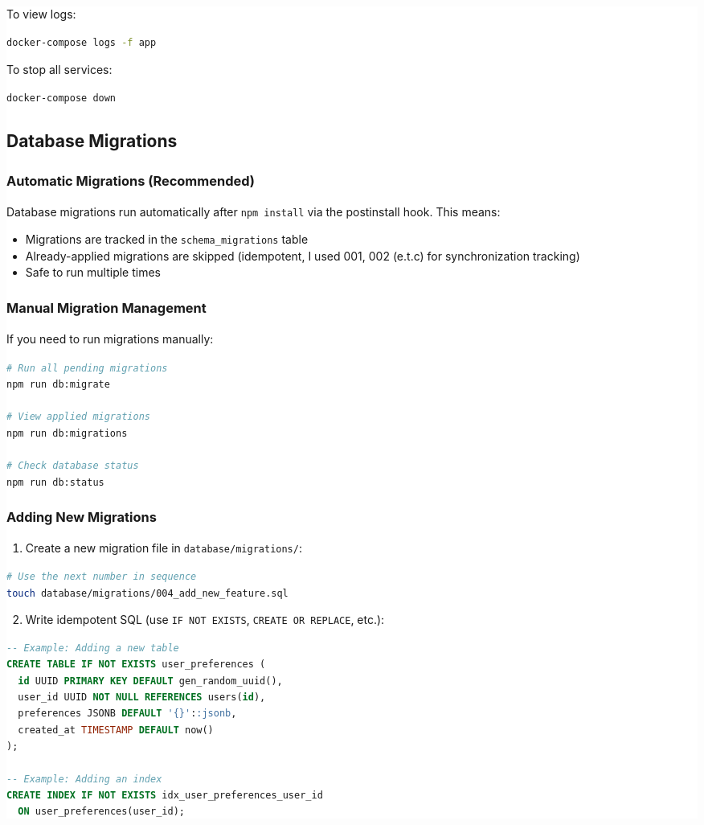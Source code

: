 To view logs:

```bash
docker-compose logs -f app
```

To stop all services:

```bash
docker-compose down
```


## Database Migrations

### Automatic Migrations (Recommended)

Database migrations run automatically after `npm install` via the postinstall hook. This means:

- Migrations are tracked in the `schema_migrations` table
- Already-applied migrations are skipped (idempotent, I used 001, 002 (e.t.c) for synchronization tracking)
- Safe to run multiple times

### Manual Migration Management

If you need to run migrations manually:

```bash
# Run all pending migrations
npm run db:migrate

# View applied migrations
npm run db:migrations

# Check database status
npm run db:status
```

### Adding New Migrations

1. Create a new migration file in `database/migrations/`:

```bash
# Use the next number in sequence
touch database/migrations/004_add_new_feature.sql
```

2. Write idempotent SQL (use `IF NOT EXISTS`, `CREATE OR REPLACE`, etc.):

```sql
-- Example: Adding a new table
CREATE TABLE IF NOT EXISTS user_preferences (
  id UUID PRIMARY KEY DEFAULT gen_random_uuid(),
  user_id UUID NOT NULL REFERENCES users(id),
  preferences JSONB DEFAULT '{}'::jsonb,
  created_at TIMESTAMP DEFAULT now()
);

-- Example: Adding an index
CREATE INDEX IF NOT EXISTS idx_user_preferences_user_id
  ON user_preferences(user_id);
```
